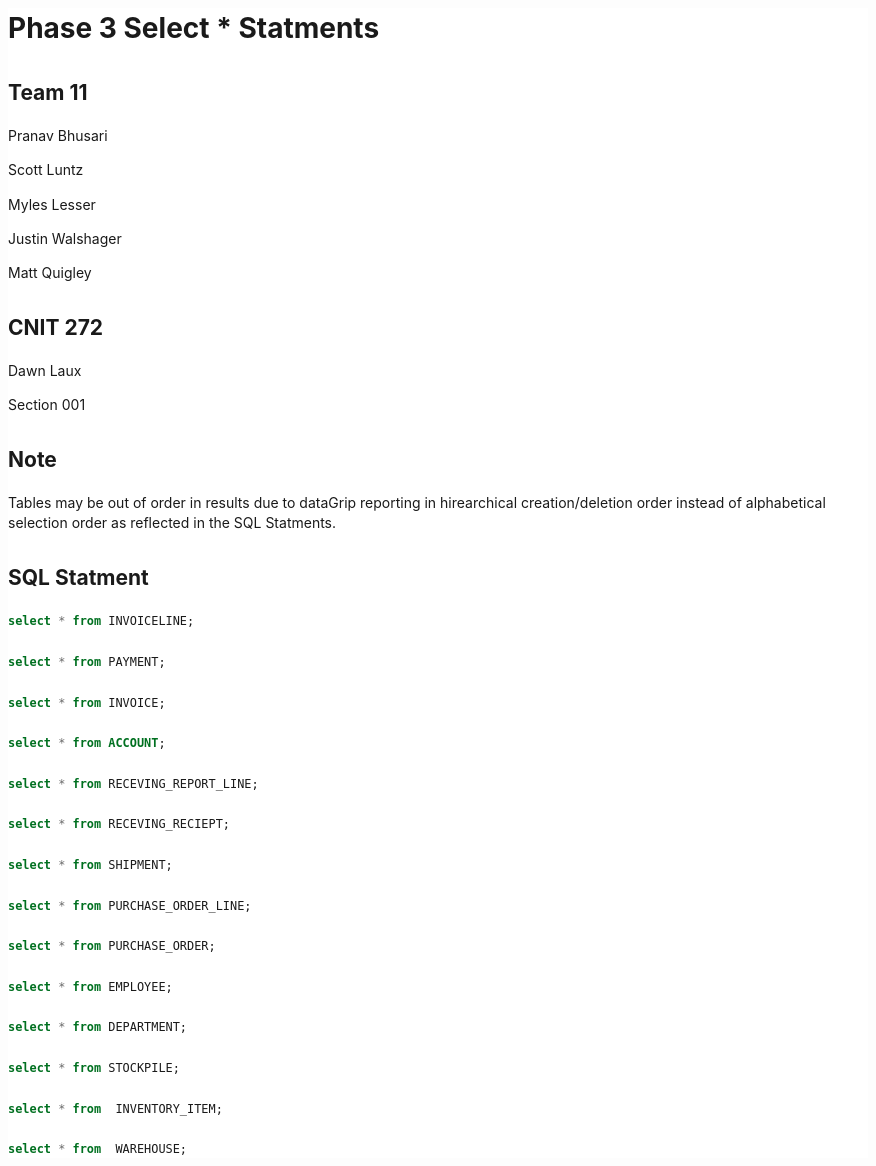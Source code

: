 # Phase 3 Select * Statments

## Team 11

Pranav Bhusari

Scott Luntz

Myles Lesser

Justin Walshager

Matt Quigley


## CNIT 272

Dawn Laux

Section 001

## Note

Tables may be out of order in results due to dataGrip reporting in hirearchical creation/deletion order instead of alphabetical selection order as reflected in the SQL Statments.

## SQL Statment

```sql
select * from INVOICELINE;

select * from PAYMENT;

select * from INVOICE;

select * from ACCOUNT;

select * from RECEVING_REPORT_LINE;

select * from RECEVING_RECIEPT;

select * from SHIPMENT;

select * from PURCHASE_ORDER_LINE;

select * from PURCHASE_ORDER;

select * from EMPLOYEE;

select * from DEPARTMENT;

select * from STOCKPILE;

select * from  INVENTORY_ITEM;

select * from  WAREHOUSE;


```
